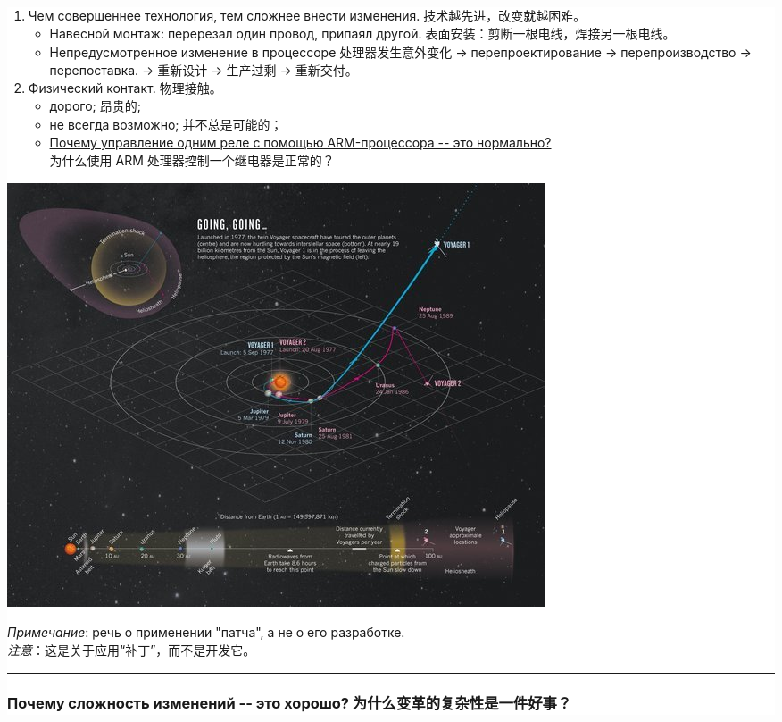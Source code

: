 1. Чем совершеннее технология, тем сложнее внести изменения. 技术越先进，改变就越困难。
    - Навесной монтаж: перерезал один провод, припаял другой. 
      表面安装：剪断一根电线，焊接另一根电线。
    - Непредусмотренное изменение в процессоре 处理器发生意外变化
      $\rightarrow$ перепроектирование 
      $\rightarrow$ перепроизводство 
      $\rightarrow$ перепоставка.
      $\rightarrow$ 重新设计
      $\rightarrow$ 生产过剩
      $\rightarrow$ 重新交付。
2. Физический контакт. 物理接触。
    - дорого; 昂贵的;
    - не всегда возможно; 并不总是可能的；
    - [Почему управление одним реле с помощью ARM-процессора -- это нормально?](https://alex-avr2.livejournal.com/177508.html)  
      为什么使用 ARM 处理器控制一个继电器是正常的？

</div><div class="col">

![](../fig/voyager.jpeg)

*Примечание*: речь о применении "патча", а не о его разработке.  
*注意*：这是关于应用“补丁”，而不是开发它。

</div></div>

----

### Почему сложность изменений -- это хорошо? 为什么变革的复杂性是一件好事？
